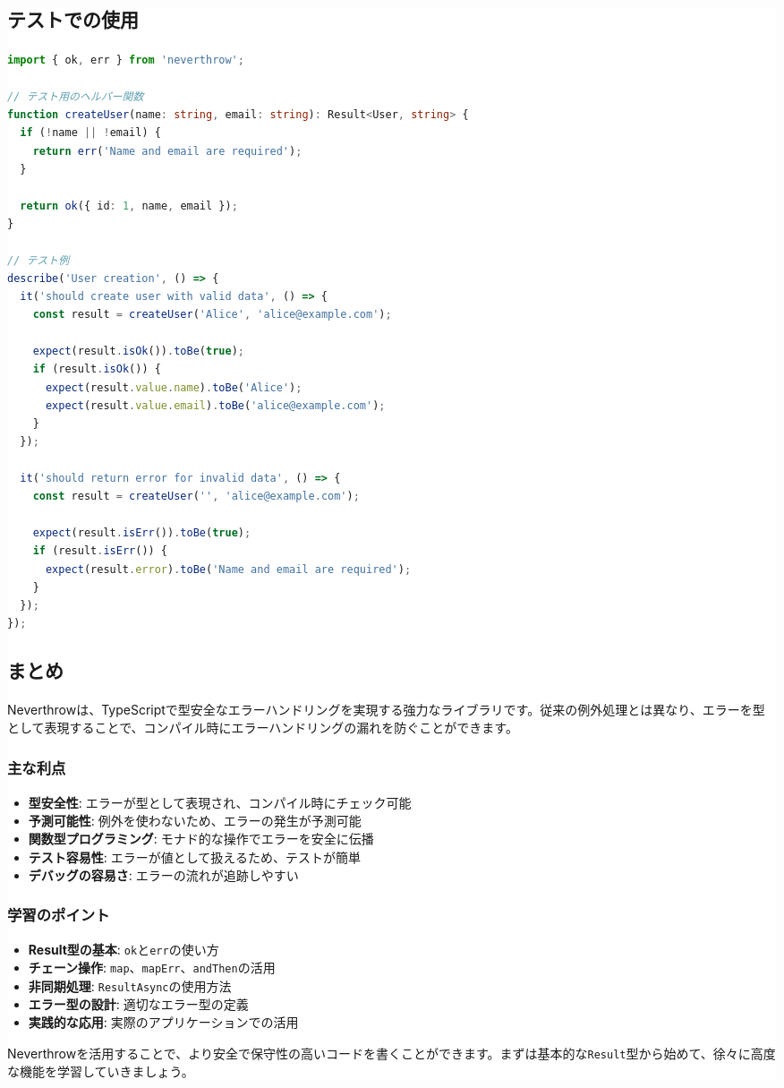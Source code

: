 ## テストでの使用

```typescript
import { ok, err } from 'neverthrow';

// テスト用のヘルパー関数
function createUser(name: string, email: string): Result<User, string> {
  if (!name || !email) {
    return err('Name and email are required');
  }
  
  return ok({ id: 1, name, email });
}

// テスト例
describe('User creation', () => {
  it('should create user with valid data', () => {
    const result = createUser('Alice', 'alice@example.com');
    
    expect(result.isOk()).toBe(true);
    if (result.isOk()) {
      expect(result.value.name).toBe('Alice');
      expect(result.value.email).toBe('alice@example.com');
    }
  });

  it('should return error for invalid data', () => {
    const result = createUser('', 'alice@example.com');
    
    expect(result.isErr()).toBe(true);
    if (result.isErr()) {
      expect(result.error).toBe('Name and email are required');
    }
  });
});
```

## まとめ

Neverthrowは、TypeScriptで型安全なエラーハンドリングを実現する強力なライブラリです。従来の例外処理とは異なり、エラーを型として表現することで、コンパイル時にエラーハンドリングの漏れを防ぐことができます。

### 主な利点

- **型安全性**: エラーが型として表現され、コンパイル時にチェック可能
- **予測可能性**: 例外を使わないため、エラーの発生が予測可能
- **関数型プログラミング**: モナド的な操作でエラーを安全に伝播
- **テスト容易性**: エラーが値として扱えるため、テストが簡単
- **デバッグの容易さ**: エラーの流れが追跡しやすい

### 学習のポイント

- **Result型の基本**: `ok`と`err`の使い方
- **チェーン操作**: `map`、`mapErr`、`andThen`の活用
- **非同期処理**: `ResultAsync`の使用方法
- **エラー型の設計**: 適切なエラー型の定義
- **実践的な応用**: 実際のアプリケーションでの活用

Neverthrowを活用することで、より安全で保守性の高いコードを書くことができます。まずは基本的な`Result`型から始めて、徐々に高度な機能を学習していきましょう。